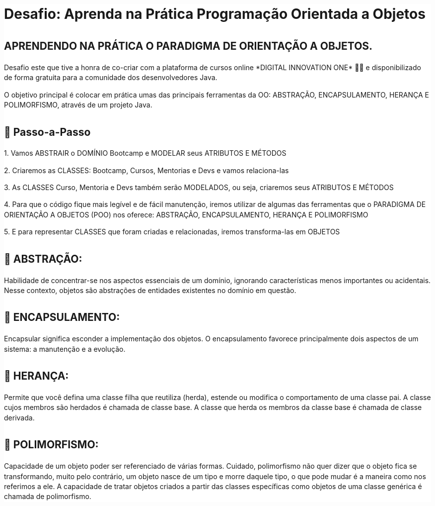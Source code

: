 # Desafio: Aprenda na Prática Programação Orientada a Objetos

##  APRENDENDO NA PRÁTICA O PARADIGMA DE ORIENTAÇÃO A OBJETOS.

<p>Desafio este que tive a honra de co-criar com a plataforma de cursos online *DIGITAL INNOVATION ONE* 💛🧡 e disponibilizado de forma gratuita para a comunidade dos desenvolvedores Java.</p>

<p> O objetivo principal é colocar em prática umas das principais ferramentas da OO: ABSTRAÇÃO, ENCAPSULAMENTO, HERANÇA E POLIMORFISMO, através de um projeto Java.</p>

## 👣 Passo-a-Passo

<p>1. Vamos ABSTRAIR o DOMÍNIO Bootcamp e MODELAR seus ATRIBUTOS E MÉTODOS</p>

<p>2. Criaremos as CLASSES: Bootcamp, Cursos, Mentorias e Devs e vamos relaciona-las</p>

<p>3. As CLASSES Curso, Mentoria e Devs também serão MODELADOS, ou seja, criaremos seus ATRIBUTOS E MÉTODOS</p>

<p>4. Para que o código fique mais legível e de fácil manutenção, iremos utilizar de algumas das ferramentas que o PARADIGMA DE ORIENTAÇÃO A OBJETOS (POO) nos oferece: ABSTRAÇÃO, ENCAPSULAMENTO, HERANÇA E POLIMORFISMO</p>

<p>5. E para representar CLASSES que foram criadas e relacionadas, iremos transforma-las em OBJETOS</p>

## 🔺 ABSTRAÇÃO:
<p>Habilidade de concentrar-se nos aspectos essenciais de um domínio, ignorando características menos importantes ou acidentais. Nesse contexto, objetos são abstrações de entidades existentes no domínio em questão.</p>

## 🔺 ENCAPSULAMENTO:

<p>Encapsular significa esconder a implementação dos objetos. O encapsulamento favorece principalmente dois aspectos de um sistema: a manutenção e a evolução.</p>

## 🔺 HERANÇA:

<p>Permite que você defina uma classe filha que reutiliza (herda), estende ou modifica o comportamento de uma classe pai. A classe cujos membros são herdados é chamada de classe base. A classe que herda os membros da classe base é chamada de classe derivada.</p>

## 🔺 POLIMORFISMO:

<p>Capacidade de um objeto poder ser referenciado de várias formas. Cuidado, polimorfismo não quer dizer que o objeto fica se transformando, muito pelo contrário, um objeto nasce de um tipo e morre daquele tipo, o que pode mudar é a maneira como nos referimos a ele. A capacidade de tratar objetos criados a partir das classes específicas como objetos de uma classe genérica é chamada de polimorfismo.</p>
